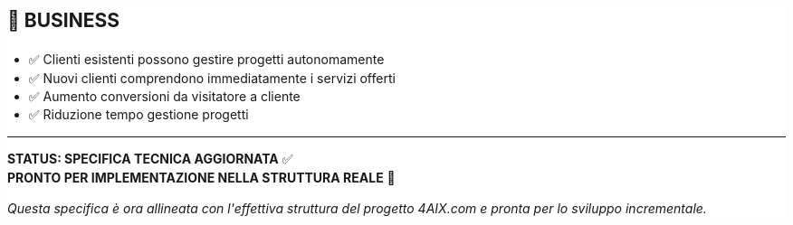 ## 🎯 BUSINESS  
- ✅ Clienti esistenti possono gestire progetti autonomamente
- ✅ Nuovi clienti comprendono immediatamente i servizi offerti
- ✅ Aumento conversioni da visitatore a cliente
- ✅ Riduzione tempo gestione progetti

---

**STATUS: SPECIFICA TECNICA AGGIORNATA** ✅  
**PRONTO PER IMPLEMENTAZIONE NELLA STRUTTURA REALE** 🚀

*Questa specifica è ora allineata con l'effettiva struttura del progetto 4AIX.com e pronta per lo sviluppo incrementale.*